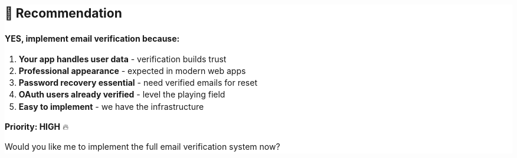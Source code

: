 ## 🤔 Recommendation

**YES, implement email verification because:**

1. **Your app handles user data** - verification builds trust
2. **Professional appearance** - expected in modern web apps
3. **Password recovery essential** - need verified emails for reset
4. **OAuth users already verified** - level the playing field
5. **Easy to implement** - we have the infrastructure

**Priority: HIGH** 🔥

Would you like me to implement the full email verification system now?
